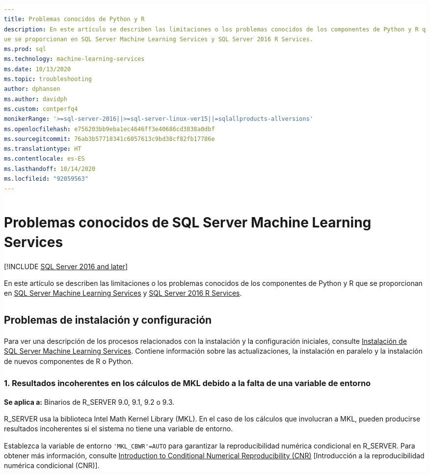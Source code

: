 ```yaml
---
title: Problemas conocidos de Python y R
description: En este artículo se describen las limitaciones o los problemas conocidos de los componentes de Python y R que se proporcionan en SQL Server Machine Learning Services y SQL Server 2016 R Services.
ms.prod: sql
ms.technology: machine-learning-services
ms.date: 10/13/2020
ms.topic: troubleshooting
author: dphansen
ms.author: davidph
ms.custom: contperfq4
monikerRange: '>=sql-server-2016||>=sql-server-linux-ver15||=sqlallproducts-allversions'
ms.openlocfilehash: e756203bb9eba1ec4646ff3e40686cd3838a0dbf
ms.sourcegitcommit: 76ab3b57718341c6057613c9bd38cf82fb17786e
ms.translationtype: HT
ms.contentlocale: es-ES
ms.lasthandoff: 10/14/2020
ms.locfileid: "92059563"
---
```

# <a name="known-issues-in-sql-server-machine-learning-services"></a>Problemas conocidos de SQL Server Machine Learning Services
[!INCLUDE [SQL Server 2016 and later](../../includes/applies-to-version/sqlserver2016.md)]

En este artículo se describen las limitaciones o los problemas conocidos de los componentes de Python y R que se proporcionan en [SQL Server Machine Learning Services](../sql-server-machine-learning-services.md) y [SQL Server 2016 R Services](../r/sql-server-r-services.md).

## <a name="setup-and-configuration-issues"></a>Problemas de instalación y configuración

Para ver una descripción de los procesos relacionados con la instalación y la configuración iniciales, consulte [Instalación de SQL Server Machine Learning Services](../install/sql-machine-learning-services-windows-install.md). Contiene información sobre las actualizaciones, la instalación en paralelo y la instalación de nuevos componentes de R o Python.

### <a name="1-inconsistent-results-in-mkl-computations-due-to-missing-environment-variable"></a>1. Resultados incoherentes en los cálculos de MKL debido a la falta de una variable de entorno

**Se aplica a:** Binarios de R_SERVER 9.0, 9.1, 9.2 o 9.3.

R_SERVER usa la biblioteca Intel Math Kernel Library (MKL). En el caso de los cálculos que involucran a MKL, pueden producirse resultados incoherentes si el sistema no tiene una variable de entorno. 

Establezca la variable de entorno `'MKL_CBWR'=AUTO` para garantizar la reproducibilidad numérica condicional en R_SERVER. Para obtener más información, consulte [Introduction to Conditional Numerical Reproducibility (CNR)](https://software.intel.com/articles/introduction-to-the-conditional-numerical-reproducibility-cnr) [Introducción a la reproducibilidad numérica condicional (CNR)].
